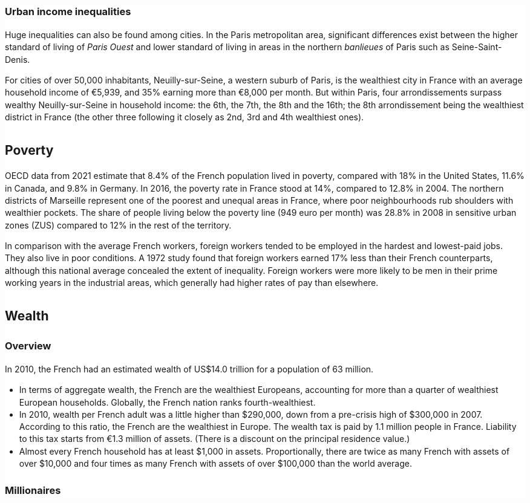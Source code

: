 ### Urban income inequalities

Huge inequalities can also be found among cities. In the Paris metropolitan
area, significant differences exist between the higher standard of living of
_Paris Ouest_ and lower standard of living in areas in the northern
_banlieues_ of Paris such as Seine-Saint-Denis.

For cities of over 50,000 inhabitants, Neuilly-sur-Seine, a western suburb of
Paris, is the wealthiest city in France with an average household income of
€5,939, and 35% earning more than €8,000 per month. But within Paris, four
arrondissements surpass wealthy Neuilly-sur-Seine in household income: the
6th, the 7th, the 8th and the 16th; the 8th arrondissement being the
wealthiest district in France (the other three following it closely as 2nd,
3rd and 4th wealthiest ones).

## Poverty

OECD data from 2021 estimate that 8.4% of the French population lived in
poverty, compared with 18% in the United States, 11.6% in Canada, and 9.8% in
Germany. In 2016, the poverty rate in France stood at 14%, compared to 12.8%
in 2004. The northern districts of Marseille represent one of the poorest and
unequal areas in France, where poor neighbourhoods rub shoulders with
wealthier pockets. The share of people living below the poverty line (949 euro
per month) was 28.8% in 2008 in sensitive urban zones (ZUS) compared to 12% in
the rest of the territory.

In comparison with the average French workers, foreign workers tended to be
employed in the hardest and lowest-paid jobs. They also live in poor
conditions. A 1972 study found that foreign workers earned 17% less than their
French counterparts, although this national average concealed the extent of
inequality. Foreign workers were more likely to be men in their prime working
years in the industrial areas, which generally had higher rates of pay than
elsewhere.

## Wealth

### Overview

In 2010, the French had an estimated wealth of US$14.0 trillion for a
population of 63 million.

  * In terms of aggregate wealth, the French are the wealthiest Europeans, accounting for more than a quarter of wealthiest European households. Globally, the French nation ranks fourth-wealthiest.
  * In 2010, wealth per French adult was a little higher than $290,000, down from a pre-crisis high of $300,000 in 2007. According to this ratio, the French are the wealthiest in Europe. The wealth tax is paid by 1.1 million people in France. Liability to this tax starts from €1.3 million of assets. (There is a discount on the principal residence value.)
  * Almost every French household has at least $1,000 in assets. Proportionally, there are twice as many French with assets of over $10,000 and four times as many French with assets of over $100,000 than the world average.

### Millionaires
